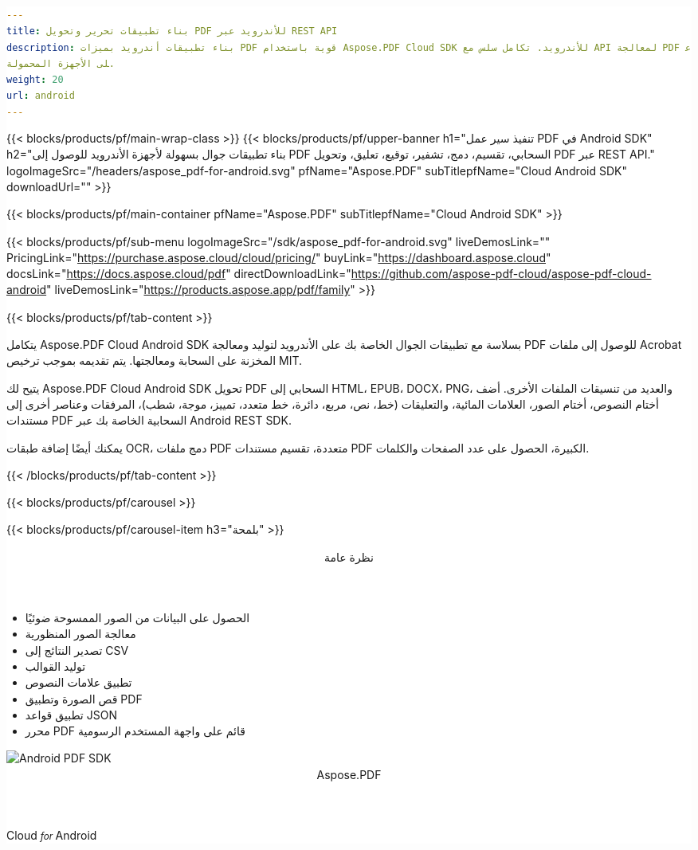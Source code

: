 ```yaml
---
title: بناء تطبيقات تحرير وتحويل PDF للأندرويد عبر REST API
description: بناء تطبيقات أندرويد بميزات PDF قوية باستخدام Aspose.PDF Cloud SDK للأندرويد. تكامل سلس مع API لمعالجة PDF على الأجهزة المحمولة.
weight: 20
url: android
---
```


{{< blocks/products/pf/main-wrap-class >}}
{{< blocks/products/pf/upper-banner h1="تنفيذ سير عمل PDF في Android SDK" h2="بناء تطبيقات جوال بسهولة لأجهزة الأندرويد للوصول إلى PDF السحابي، تقسيم، دمج، تشفير، توقيع، تعليق، وتحويل PDF عبر REST API." logoImageSrc="/headers/aspose_pdf-for-android.svg" pfName="Aspose.PDF" subTitlepfName="Cloud Android SDK" downloadUrl="" >}}

{{< blocks/products/pf/main-container pfName="Aspose.PDF" subTitlepfName="Cloud Android SDK" >}}

{{< blocks/products/pf/sub-menu logoImageSrc="/sdk/aspose_pdf-for-android.svg" liveDemosLink="" PricingLink="https://purchase.aspose.cloud/cloud/pricing/" buyLink="https://dashboard.aspose.cloud" docsLink="https://docs.aspose.cloud/pdf" directDownloadLink="https://github.com/aspose-pdf-cloud/aspose-pdf-cloud-android" liveDemosLink="https://products.aspose.app/pdf/family" >}}

{{< blocks/products/pf/tab-content >}}
<p>يتكامل Aspose.PDF Cloud Android SDK بسلاسة مع تطبيقات الجوال الخاصة بك على الأندرويد لتوليد ومعالجة PDF للوصول إلى ملفات Acrobat المخزنة على السحابة ومعالجتها. يتم تقديمه بموجب ترخيص MIT.</p>
<p>يتيح لك Aspose.PDF Cloud Android SDK تحويل PDF السحابي إلى HTML، EPUB، DOCX، PNG، والعديد من تنسيقات الملفات الأخرى. أضف أختام النصوص، أختام الصور، العلامات المائية، والتعليقات (خط، نص، مربع، دائرة، خط متعدد، تمييز، موجة، شطب)، المرفقات وعناصر أخرى إلى مستندات PDF السحابية الخاصة بك عبر Android REST SDK.</p>
<p>يمكنك أيضًا إضافة طبقات OCR، دمج ملفات PDF متعددة، تقسيم مستندات PDF الكبيرة، الحصول على عدد الصفحات والكلمات.</p>
{{< /blocks/products/pf/tab-content >}}


{{< blocks/products/pf/carousel >}}

{{< blocks/products/pf/carousel-item h3="بلمحة"  >}}
<div class="diagram1 d1-cloud">
<div class="d1-row">
<div class="d1-col d1-left"> </div>

<div class="d1-col d1-right"><header><i class="fa fa-barcode"> </i>نظرة عامة</header><ul><li>الحصول على البيانات من الصور الممسوحة ضوئيًا</li>
<li>معالجة الصور المنظورية</li>
<li>تصدير النتائج إلى CSV</li>
<li>توليد القوالب</li>
<li>تطبيق علامات النصوص</li>
<li>قص الصورة وتطبيق PDF</li>
<li>تطبيق قواعد JSON</li>
<li>محرر PDF قائم على واجهة المستخدم الرسومية</li>
</ul></div>
</div>

<div class="d1-logo"><img src="/sdk/aspose_pdf-for-android.svg" alt="Android PDF SDK"><header>Aspose.PDF</header><footer>Cloud <small> <em>for </em> </small>Android</footer></div>
</div>
